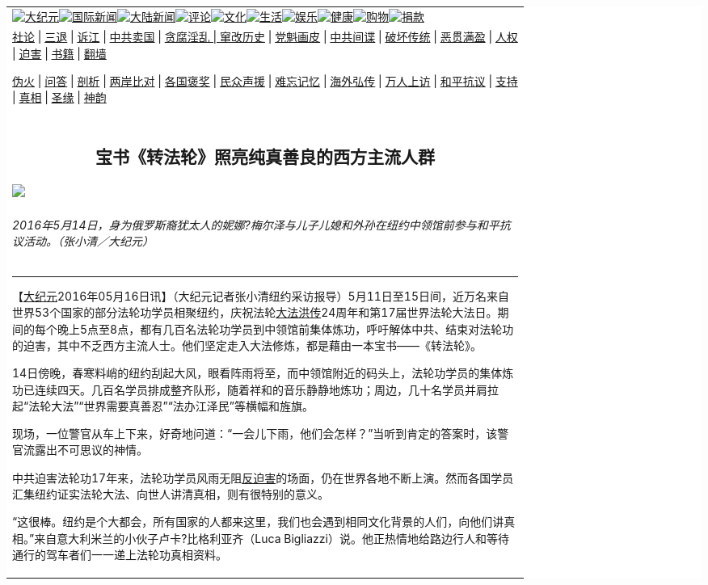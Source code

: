 <a name="1" id="1" target="_blank"></a><span id="1"></span>
<table border="0"><tr><td colspan="2" VALIGN=TOP><a href="https://github.com/asdfghy6/djy/blob/master/gb/nsc413.md#1"><img src="https://raw.githubusercontent.com/asdfghy6/1/master/t/djy/1.jpg" title="大纪元"></a><a href="https://github.com/asdfghy6/djy/blob/master/gb/n24hr.md#1"><img src="https://raw.githubusercontent.com/asdfghy6/1/master/t/djy/3.jpg" title="国际新闻"></a><a href="https://github.com/asdfghy6/djy/blob/master/gb/nsc413.md#1"><img src="https://raw.githubusercontent.com/asdfghy6/1/master/t/djy/4.jpg" title="大陆新闻"></a><a href="https://github.com/asdfghy6/djy/blob/master/gb/news392.md#1"><img src="https://raw.githubusercontent.com/asdfghy6/1/master/t/djy/5.jpg" title="评论"></a><a href="https://github.com/asdfghy6/djy/blob/master/gb/news2007.md#1"><img src="https://raw.githubusercontent.com/asdfghy6/1/master/t/djy/6.jpg" title="文化"></a><a href="https://github.com/asdfghy6/djy/blob/master/gb/news2008.md#1"><img src="https://raw.githubusercontent.com/asdfghy6/1/master/t/djy/7.jpg" title="生活"></a><a href="https://github.com/asdfghy6/djy/blob/master/gb/ncyule.md#1"><img src="https://raw.githubusercontent.com/asdfghy6/1/master/t/djy/8.jpg" title="娱乐"></a><a href="https://github.com/asdfghy6/djy/blob/master/gb/nsc1002.md#1"><img src="https://raw.githubusercontent.com/asdfghy6/1/master/t/djy/9.jpg" title="健康"><a href="https://www.youlucky.com"><img src="https://raw.githubusercontent.com/asdfghy6/1/master/t/djy/10.jpg" title="购物"></a><a href="https://www.supportepoch.org/donation?utm_medium=epochtimes&utm_source=referral&utm_campaign=donate_button_djyhomepage"><img src="https://raw.githubusercontent.com/asdfghy6/1/master/t/djy/12.jpg" title="捐款"></a></td></tr>
<tr><td colspan="2" VALIGN=TOP><a target="_blank" href="https://git.io/fjCRf">社论</a> | <a target="_blank" href="https://github.com/asdfghy6/djy/blob/master/gb/nf5657.md#1">三退</a> | <a target="_blank" href="https://github.com/asdfghy6/djy/blob/master/gb/nf6123.md#1">诉江</a> | <a target="_blank" href="https://github.com/asdfghy6/djy/blob/master/gb/nf1176117.md#1">中共卖国</a> | <a target="_blank" href="https://github.com/asdfghy6/djy/blob/master/gb/nf5773.md#1">贪腐淫乱 | <a target="_blank" href="https://github.com/asdfghy6/djy/blob/master/gb/nf1176115.md#1">窜改历史</a> | <a target="_blank" href="https://github.com/asdfghy6/djy/blob/master/gb/nf1176107.md#1">党魁画皮</a> | <a target="_blank" href="https://github.com/asdfghy6/djy/blob/master/gb/nf1320400.md#1">中共间谍</a> | <a target="_blank" href="https://github.com/asdfghy6/djy/blob/master/gb/nf1176114.md#1">破坏传统</a> | <a target="_blank" href="https://github.com/asdfghy6/djy/blob/master/gb/nf5287.md#1">恶贯满盈</a> | <a target="_blank" href="https://github.com/asdfghy6/djy/blob/master/gb/ncid278.md#1">人权</a> | <a target="_blank" href="https://github.com/asdfghy6/djy/blob/master/gb/nf1176111.md#1">迫害</a> | <a target="_blank" href="https://github.com/asdfghy6/djy/blob/master/gb/nf1235328.md#1">书籍</a> | <a target="_blank" href="https://github.com/asdfghy6/fq/blob/master/README.md?zsrh#1">翻墙</a></p><p><a target="_blank" href="https://github.com/asdfghy6/djy/blob/master/gb/nf5562.md#1">伪火</a> | <a target="_blank" href="https://github.com/asdfghy6/djy/blob/master/gb/nf4378.md#1">问答</a> | <a target="_blank" href="https://github.com/asdfghy6/djy/blob/master/gb/nf5792.md#1">剖析</a> | <a target="_blank" href="https://github.com/asdfghy6/djy/blob/master/gb/nf5735.md#1">两岸比对</a> | <a target="_blank" href="https://github.com/asdfghy6/djy/blob/master/gb/nf6119.md#1">各国褒奖</a> | <a target="_blank" href="https://github.com/asdfghy6/djy/blob/master/gb/nf6120.md#1">民众声援</a> | <a target="_blank" href="https://github.com/asdfghy6/djy/blob/master/gb/nf1188594.md#1">难忘记忆</a> | <a target="_blank" href="https://github.com/asdfghy6/djy/blob/master/gb/nf3180.md#1">海外弘传</a> | <a target="_blank" href="https://github.com/asdfghy6/djy/blob/master/gb/nf5410.md#1">万人上访</a> | <a target="_blank" href="https://github.com/asdfghy6/ntdtv/blob/master/gb/prog1530_1.md#1">和平抗议</a> | <a target="_blank" href="https://github.com/asdfghy6/djy/blob/master/gb/nf4386.md#1">支持</a> | <a target="_blank" href="https://github.com/asdfghy6/djy/blob/master/gb/nf4389.md#1">真相</a> | <a target="_blank" href="https://github.com/asdfghy6/djy/blob/master/gb/nf5790.md#1">圣缘</a> | <a target="_blank" href="https://github.com/asdfghy6/djy/blob/master/gb/nf4786.md#1">神韵</a></td></tr>
<tr><td VALIGN=TOP width="626"><h2 align=center>宝书《转法轮》照亮纯真善良的西方主流人群</h2>
<img src="http://i.epochtimes.com/assets/uploads/2016/05/1605160632492669-600x400.jpg" />
<h6>2016年5月14日，身为俄罗斯裔犹太人的妮娜?梅尔泽与儿子儿媳和外孙在纽约中领馆前参与和平抗议活动。（张小清／大纪元）
</h6>
<hr>
<p>【<a href="https://github.com/asdfghy6/djy/blob/master/gb/tag/%E5%A4%A7%E7%BA%AA%E5%85%83.md">大纪元</a>2016年05月16日讯】（大纪元记者张小清纽约采访报导）5月11日至15日间，近万名来自世界53个国家的部分法轮功学员相聚纽约，庆祝法轮<a href="https://github.com/asdfghy6/djy/blob/master/gb/tag/%E5%A4%A7%E6%B3%95%E6%B4%AA%E4%BC%A0.md">大法洪传</a>24周年和第17届世界法轮大法日。期间的每个晚上5点至8点，都有几百名法轮功学员到中领馆前集体炼功，呼吁解体中共、结束对法轮功的迫害，其中不乏西方主流人士。他们坚定走入大法修炼，都是藉由一本宝书——《转法轮》。</p>
<p>14日傍晚，春寒料峭的纽约刮起大风，眼看阵雨将至，而中领馆附近的码头上，法轮功学员的集体炼功已连续四天。几百名学员排成整齐队形，随着祥和的音乐静静地炼功；周边，几十名学员并肩拉起“法轮大法”“世界需要真善忍”“法办江泽民”等横幅和旌旗。</p>
<p>现场，一位警官从车上下来，好奇地问道：“一会儿下雨，他们会怎样？”当听到肯定的答案时，该警官流露出不可思议的神情。</p>
<p>中共迫害法轮功17年来，法轮功学员风雨无阻<a href="https://github.com/asdfghy6/djy/blob/master/gb/tag/%E5%8F%8D%E8%BF%AB%E5%AE%B3.md">反迫害</a>的场面，仍在世界各地不断上演。然而各国学员汇集纽约证实法轮大法、向世人讲清真相，则有很特别的意义。</p>
<p>“这很棒。纽约是个大都会，所有国家的人都来这里，我们也会遇到相同文化背景的人们，向他们讲真相。”来自意大利米兰的小伙子卢卡?比格利亚齐（Luca Bigliazzi）说。他正热情地给路边行人和等待通行的驾车者们一一递上法轮功真相资料。</p>
